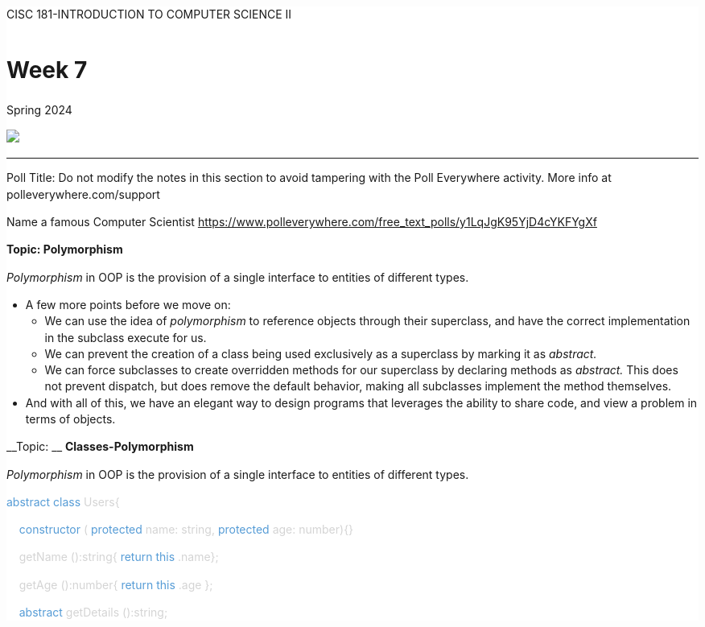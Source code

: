 CISC 181\-INTRODUCTION TO COMPUTER SCIENCE II

# Week 7
Spring 2024

![](../../images/CISC181-Week%2070.png)

---


Poll Title: Do not modify the notes in this section to avoid tampering with the Poll Everywhere activity.
More info at polleverywhere.com/support

Name a famous Computer Scientist
https://www.polleverywhere.com/free_text_polls/y1LqJgK95YjD4cYKFYgXf

__Topic: Polymorphism__

_Polymorphism_  in OOP is the provision of a single interface to entities of different types\.

* A few more points before we move on:
  * We can use the idea of  _polymorphism_  to reference objects through their superclass\, and have the correct implementation in the subclass execute for us\.
  * We can prevent the creation of a class being used exclusively as a superclass by marking it as  _abstract\._
  * We can force subclasses to create overridden methods for our superclass by declaring methods as  _abstract\._  This does not prevent dispatch\, but does remove the default behavior\, making all subclasses implement the method themselves\.
* And with all of this\, we have an elegant way to design programs that leverages the ability to share code\, and view a problem in terms of objects\.

__Topic: __  __Classes\-Polymorphism__

_Polymorphism_  in OOP is the provision of a single interface to entities of different types\.

<span style="color:#569CD6">abstract</span>  <span style="color:#D4D4D4"> </span>  <span style="color:#569CD6">class</span>  <span style="color:#D4D4D4"> Users\{</span>

<span style="color:#D4D4D4">    </span>  <span style="color:#569CD6">constructor</span>  <span style="color:#D4D4D4">\(</span>  <span style="color:#569CD6">protected</span>  <span style="color:#D4D4D4"> name: string\, </span>  <span style="color:#569CD6">protected</span>  <span style="color:#D4D4D4"> age: number\)\{\}</span>

<span style="color:#D4D4D4">    </span>  <span style="color:#D4D4D4">getName</span>  <span style="color:#D4D4D4">\(\):string\{</span>  <span style="color:#569CD6">return</span>  <span style="color:#D4D4D4"> </span>  <span style="color:#569CD6">this</span>  <span style="color:#D4D4D4">\.name\};</span>

<span style="color:#D4D4D4">    </span>  <span style="color:#D4D4D4">getAge</span>  <span style="color:#D4D4D4">\(\):number\{</span>  <span style="color:#569CD6">return</span>  <span style="color:#D4D4D4"> </span>  <span style="color:#569CD6">this</span>  <span style="color:#D4D4D4">\.age</span>  <span style="color:#D4D4D4">\};</span>

<span style="color:#D4D4D4">    </span>  <span style="color:#569CD6">abstract</span>  <span style="color:#D4D4D4"> </span>  <span style="color:#D4D4D4">getDetails</span>  <span style="color:#D4D4D4">\(\):string;</span>
